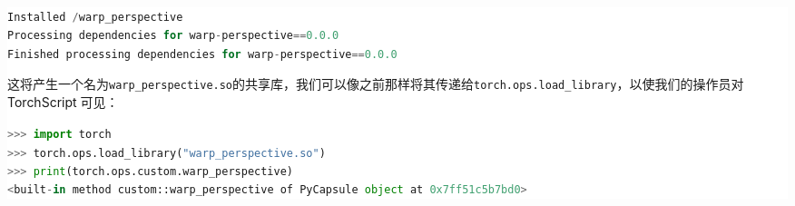 ```py
Installed /warp_perspective
Processing dependencies for warp-perspective==0.0.0
Finished processing dependencies for warp-perspective==0.0.0

```

这将产生一个名为`warp_perspective.so`的共享库，我们可以像之前那样将其传递给`torch.ops.load_library`，以使我们的操作员对 TorchScript 可见：

```py
>>> import torch
>>> torch.ops.load_library("warp_perspective.so")
>>> print(torch.ops.custom.warp_perspective)
<built-in method custom::warp_perspective of PyCapsule object at 0x7ff51c5b7bd0>

```